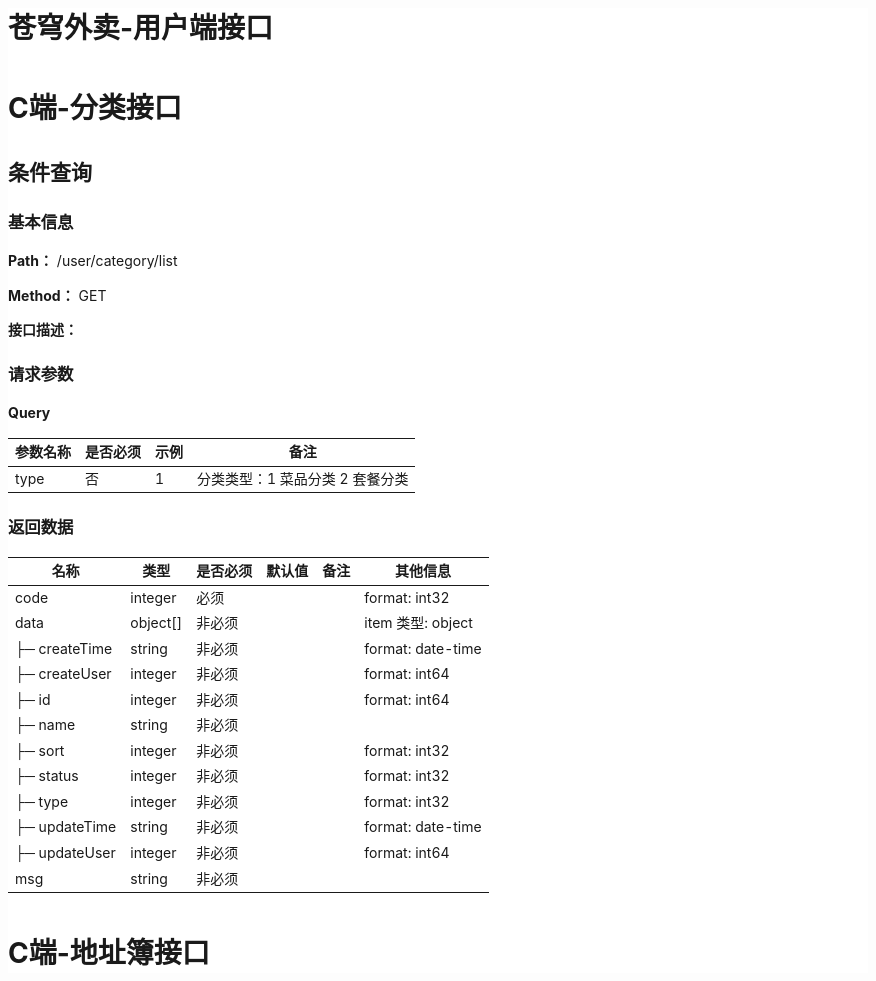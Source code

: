 # 苍穹外卖-用户端接口

# C端-分类接口

## 条件查询[]()

### 基本信息

**Path：** /user/category/list

**Method：** GET

**接口描述：**

### 请求参数

**Query**

| 参数名称 | 是否必须 | 示例 | 备注                            |
| -------- | -------- | ---- | ------------------------------- |
| type     | 否       | 1    | 分类类型：1 菜品分类 2 套餐分类 |

### 返回数据

| 名称            | 类型      | 是否必须 | 默认值 | 备注 | 其他信息          |
| --------------- | --------- | -------- | ------ | ---- | ----------------- |
| code            | integer   | 必须     |        |      | format: int32     |
| data            | object\[] | 非必须   |        |      | item 类型: object |
| ├─ createTime | string    | 非必须   |        |      | format: date-time |
| ├─ createUser | integer   | 非必须   |        |      | format: int64     |
| ├─ id         | integer   | 非必须   |        |      | format: int64     |
| ├─ name       | string    | 非必须   |        |      |                   |
| ├─ sort       | integer   | 非必须   |        |      | format: int32     |
| ├─ status     | integer   | 非必须   |        |      | format: int32     |
| ├─ type       | integer   | 非必须   |        |      | format: int32     |
| ├─ updateTime | string    | 非必须   |        |      | format: date-time |
| ├─ updateUser | integer   | 非必须   |        |      | format: int64     |
| msg             | string    | 非必须   |        |      |                   |

# C端-地址簿接口
